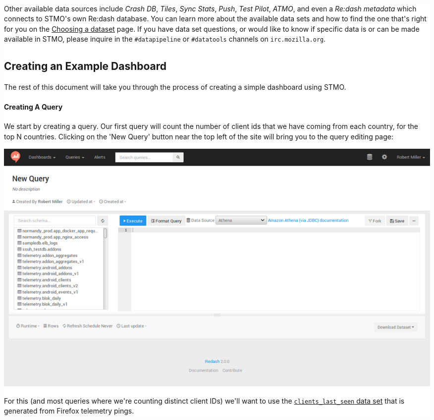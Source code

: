 Other available data sources include *Crash DB*, *Tiles*, *Sync Stats*, *Push*,
*Test Pilot*, *ATMO*, and even a *Re:dash metadata* which connects to STMO's
own Re:dash database. You can learn more about the available data sets and how
to find the one that's right for you on the [Choosing a
dataset](../concepts/choosing_a_dataset.md) page. If you have data set
questions, or would like to know if specific data is or can be made available
in STMO, please inquire in the `#datapipeline` or `#datatools` channels on
`irc.mozilla.org`.

Creating an Example Dashboard
-----------------------------

The rest of this document will take you through the process of creating a
simple dashboard using STMO.

#### Creating A Query

We start by creating a query. Our first query will count the number of client
ids that we have coming from each country, for the top N countries. Clicking on
the 'New Query' button near the top left of the site will bring you to the
query editing page:

![New Query Page](../assets/STMO_screenshots/new_query.png "New Query page")

For this (and most queries where we're counting distinct client IDs) we'll want
to use the [`clients_last_seen` data
set](../datasets/bigquery/clients_last_seen/reference.md) that is generated from
Firefox telemetry pings.
